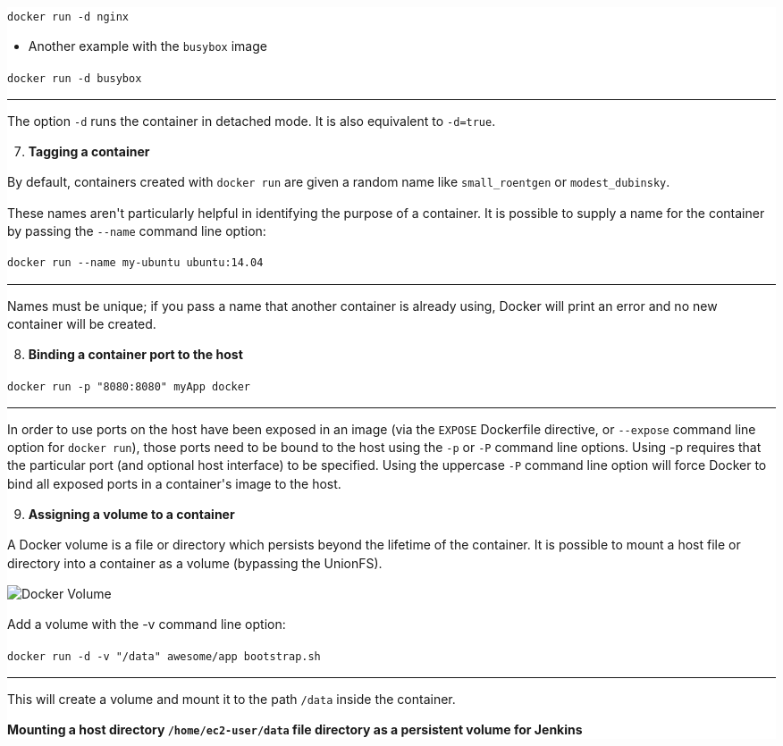 ```
docker run -d nginx
```

- Another example with the `busybox` image

```
docker run -d busybox
```
---

The option `-d` runs the container in detached mode. It is also equivalent to `-d=true`.

7. **Tagging a container**

By default, containers created with `docker run` are given a random name like `small_roentgen` or `modest_dubinsky`. 

These names aren't particularly helpful in identifying the purpose of a container. 
It is possible to supply a name for the container by passing the `--name` command line option:

```
docker run --name my-ubuntu ubuntu:14.04
```
---

Names must be unique; if you pass a name that another container is already using, Docker will print an error and no new container will be created.

8. **Binding a container port to the host**

```
docker run -p "8080:8080" myApp docker
```
---

In order to use ports on the host have been exposed in an image (via the `EXPOSE` Dockerfile directive, or `--expose` command line option for `docker run`), those ports need to be bound to the host using the `-p` or `-P` command line options. Using -p requires that the particular port (and optional host interface) to be specified. Using the uppercase `-P` command line option will force Docker to bind all exposed ports in a container's image to the host.

9. **Assigning a volume to a container**

A Docker volume is a file or directory which persists beyond the lifetime of the container. It is possible to mount a host file or directory into a container as a volume (bypassing the UnionFS).

![Docker Volume](https://assets.community.aws/a/2mmxCn0jAMBYIHPgM5UxXIzLbgg/1_Kc.webp?imgSize=691x444)

Add a volume with the -v command line option:

```
docker run -d -v "/data" awesome/app bootstrap.sh
```
---

This will create a volume and mount it to the path `/data` inside the container.

**Mounting a host directory `/home/ec2-user/data` file directory as a persistent volume for Jenkins**
